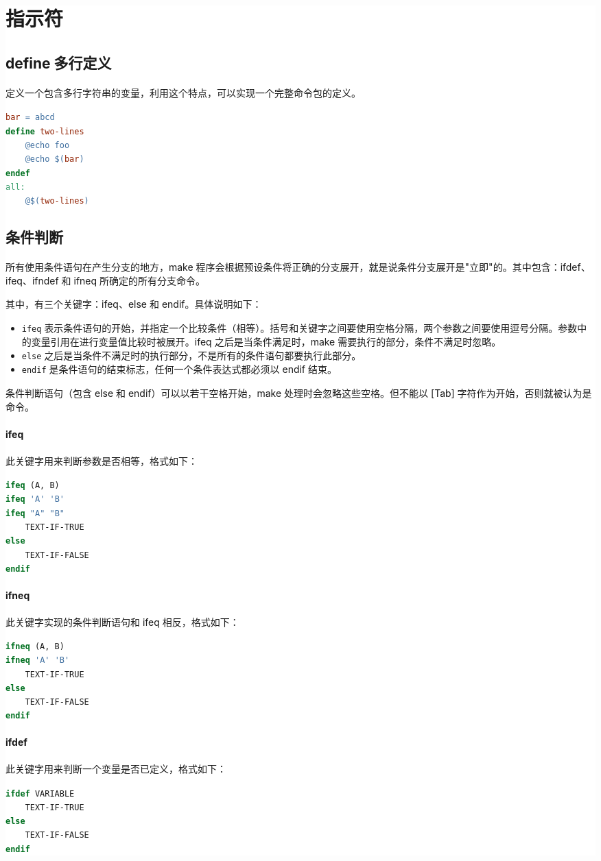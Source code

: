 # 指示符
## define 多行定义
定义一个包含多行字符串的变量，利用这个特点，可以实现一个完整命令包的定义。
```makefile
bar = abcd
define two-lines
	@echo foo
	@echo $(bar)
endef
all:
	@$(two-lines)
```

## 条件判断
所有使用条件语句在产生分支的地方，make 程序会根据预设条件将正确的分支展开，就是说条件分支展开是"立即"的。其中包含：ifdef、ifeq、ifndef 和 ifneq 所确定的所有分支命令。

其中，有三个关键字：ifeq、else 和 endif。具体说明如下：
- `ifeq` 表示条件语句的开始，并指定一个比较条件（相等）。括号和关键字之间要使用空格分隔，两个参数之间要使用逗号分隔。参数中的变量引用在进行变量值比较时被展开。ifeq 之后是当条件满足时，make 需要执行的部分，条件不满足时忽略。
- `else` 之后是当条件不满足时的执行部分，不是所有的条件语句都要执行此部分。
- `endif` 是条件语句的结束标志，任何一个条件表达式都必须以 endif 结束。

条件判断语句（包含 else 和 endif）可以以若干空格开始，make 处理时会忽略这些空格。但不能以 [Tab] 字符作为开始，否则就被认为是命令。

#### ifeq
此关键字用来判断参数是否相等，格式如下：
```makefile
ifeq (A, B)
ifeq 'A' 'B'
ifeq "A" "B"
	TEXT-IF-TRUE
else
	TEXT-IF-FALSE
endif
```

#### ifneq
此关键字实现的条件判断语句和 ifeq 相反，格式如下：
```makefile
ifneq (A, B)
ifneq 'A' 'B'
	TEXT-IF-TRUE
else
	TEXT-IF-FALSE
endif
```

#### ifdef
此关键字用来判断一个变量是否已定义，格式如下：
```makefile
ifdef VARIABLE
	TEXT-IF-TRUE
else
	TEXT-IF-FALSE
endif
```
